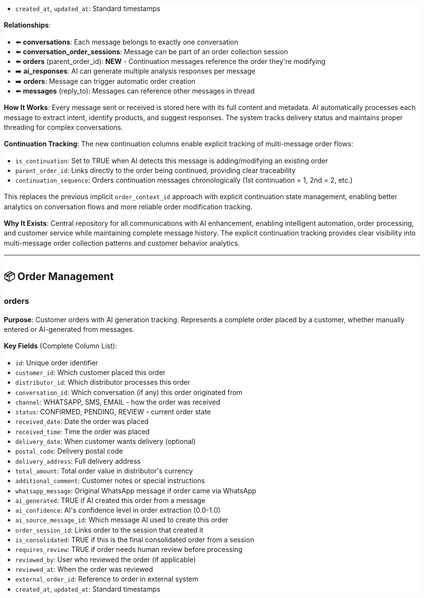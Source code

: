 - `created_at`, `updated_at`: Standard timestamps

**Relationships**:
- ⬅️ **conversations**: Each message belongs to exactly one conversation
- ⬅️ **conversation_order_sessions**: Message can be part of an order collection session
- ⬅️ **orders** (parent_order_id): **NEW** - Continuation messages reference the order they're modifying
- ➡️ **ai_responses**: AI can generate multiple analysis responses per message
- ➡️ **orders**: Message can trigger automatic order creation
- ⬅️ **messages** (reply_to): Messages can reference other messages in thread

**How It Works**: Every message sent or received is stored here with its full content and metadata. AI automatically processes each message to extract intent, identify products, and suggest responses. The system tracks delivery status and maintains proper threading for complex conversations.

**Continuation Tracking**: The new continuation columns enable explicit tracking of multi-message order flows:
- `is_continuation`: Set to TRUE when AI detects this message is adding/modifying an existing order
- `parent_order_id`: Links directly to the order being continued, providing clear traceability
- `continuation_sequence`: Orders continuation messages chronologically (1st continuation = 1, 2nd = 2, etc.)

This replaces the previous implicit `order_context_id` approach with explicit continuation state management, enabling better analytics on conversation flows and more reliable order modification tracking.

**Why It Exists**: Central repository for all communications with AI enhancement, enabling intelligent automation, order processing, and customer service while maintaining complete message history. The explicit continuation tracking provides clear visibility into multi-message order collection patterns and customer behavior analytics.

---

## 📦 **Order Management**

### **orders**
**Purpose**: Customer orders with AI generation tracking. Represents a complete order placed by a customer, whether manually entered or AI-generated from messages.

**Key Fields** (Complete Column List):
- `id`: Unique order identifier
- `customer_id`: Which customer placed this order
- `distributor_id`: Which distributor processes this order
- `conversation_id`: Which conversation (if any) this order originated from
- `channel`: WHATSAPP, SMS, EMAIL - how the order was received
- `status`: CONFIRMED, PENDING, REVIEW - current order state
- `received_date`: Date the order was placed
- `received_time`: Time the order was placed
- `delivery_date`: When customer wants delivery (optional)
- `postal_code`: Delivery postal code
- `delivery_address`: Full delivery address
- `total_amount`: Total order value in distributor's currency
- `additional_comment`: Customer notes or special instructions
- `whatsapp_message`: Original WhatsApp message if order came via WhatsApp
- `ai_generated`: TRUE if AI created this order from a message
- `ai_confidence`: AI's confidence level in order extraction (0.0-1.0)
- `ai_source_message_id`: Which message AI used to create this order
- `order_session_id`: Links order to the session that created it
- `is_consolidated`: TRUE if this is the final consolidated order from a session
- `requires_review`: TRUE if order needs human review before processing
- `reviewed_by`: User who reviewed the order (if applicable)
- `reviewed_at`: When the order was reviewed
- `external_order_id`: Reference to order in external system
- `created_at`, `updated_at`: Standard timestamps
